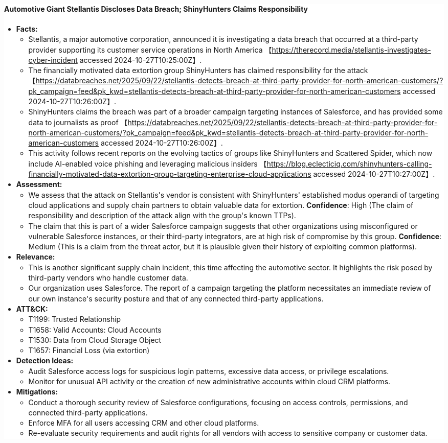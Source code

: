
#### **Automotive Giant Stellantis Discloses Data Breach; ShinyHunters Claims Responsibility**

- **Facts:**
    *   Stellantis, a major automotive corporation, announced it is investigating a data breach that occurred at a third-party provider supporting its customer service operations in North America 【https://therecord.media/stellantis-investigates-cyber-incident accessed 2024-10-27T10:25:00Z】.
    *   The financially motivated data extortion group ShinyHunters has claimed responsibility for the attack 【https://databreaches.net/2025/09/22/stellantis-detects-breach-at-third-party-provider-for-north-american-customers/?pk_campaign=feed&pk_kwd=stellantis-detects-breach-at-third-party-provider-for-north-american-customers accessed 2024-10-27T10:26:00Z】.
    *   ShinyHunters claims the breach was part of a broader campaign targeting instances of Salesforce, and has provided some data to journalists as proof 【https://databreaches.net/2025/09/22/stellantis-detects-breach-at-third-party-provider-for-north-american-customers/?pk_campaign=feed&pk_kwd=stellantis-detects-breach-at-third-party-provider-for-north-american-customers accessed 2024-10-27T10:26:00Z】.
    *   This activity follows recent reports on the evolving tactics of groups like ShinyHunters and Scattered Spider, which now include AI-enabled voice phishing and leveraging malicious insiders 【https://blog.eclecticiq.com/shinyhunters-calling-financially-motivated-data-extortion-group-targeting-enterprise-cloud-applications accessed 2024-10-27T10:27:00Z】.
- **Assessment:**
    *   We assess that the attack on Stellantis's vendor is consistent with ShinyHunters' established modus operandi of targeting cloud applications and supply chain partners to obtain valuable data for extortion. **Confidence**: High (The claim of responsibility and description of the attack align with the group's known TTPs).
    *   The claim that this is part of a wider Salesforce campaign suggests that other organizations using misconfigured or vulnerable Salesforce instances, or their third-party integrators, are at high risk of compromise by this group. **Confidence**: Medium (This is a claim from the threat actor, but it is plausible given their history of exploiting common platforms).
- **Relevance:**
    *   This is another significant supply chain incident, this time affecting the automotive sector. It highlights the risk posed by third-party vendors who handle customer data.
    *   Our organization uses Salesforce. The report of a campaign targeting the platform necessitates an immediate review of our own instance's security posture and that of any connected third-party applications.
- **ATT&CK:**
    *   T1199: Trusted Relationship
    *   T1658: Valid Accounts: Cloud Accounts
    *   T1530: Data from Cloud Storage Object
    *   T1657: Financial Loss (via extortion)
- **Detection Ideas:**
    *   Audit Salesforce access logs for suspicious login patterns, excessive data access, or privilege escalations.
    *   Monitor for unusual API activity or the creation of new administrative accounts within cloud CRM platforms.
- **Mitigations:**
    *   Conduct a thorough security review of Salesforce configurations, focusing on access controls, permissions, and connected third-party applications.
    *   Enforce MFA for all users accessing CRM and other cloud platforms.
    *   Re-evaluate security requirements and audit rights for all vendors with access to sensitive company or customer data.
